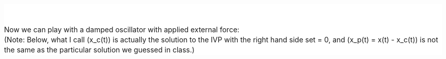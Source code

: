 

<div class="compute"><script type="text/x-sage">
q = 1
a = var('a')
plist = [0.1, 0.2, 0.5, 1, 2]
legends = ['p = '+str(p)[0:3] for p in plist]

plot([1/sqrt(4*p^2*a^2+(a^2-q^2)^2) for p in plist], (a, 0, 3),
     legend_label = legends, axes_labels = ['applied frequency', 'response'])
</script></div>

<br><br>
Now we can play with a damped oscillator with applied external force:<br>
(Note: Below, what I call \(x_c(t\)) is actually the solution to the IVP
with the right hand side set = 0, and \(x_p(t) = x(t) - x_c(t)\) is not
the same as the particular solution we guessed in class.)

<div class="compute"><script type="text/x-sage">
t = var('t')
x = function('x')(t)
alpha = var('alpha')

show(r'\frac{d^2x}{dt^2} + \frac{D}{m}\frac{dx}{dt} + \frac{k}{m}x = a\cos(w t)'+latex(''))

@interact
def _(D = ('damping D = ', slider(0, 5, default=1, step_size=0.1)),
      m = ('mass m = ', slider(0.1, 5, default=1, step_size=0.1)),
      k = ('spring k = ', slider(0.1, 5, default=1, step_size=0.1)),
      a = ('a = ', slider(0, 5, default=1, step_size=0.1)),
      w = ('w = ', slider(0, 5, default=1, step_size=0.1)),
      x0 = ('initial x(0) = ', slider(-5, 5, default=0, step_size=0.1)),
      xx0 = ("initial x'(0) = ", slider(-5, 5, default=0, step_size=0.1)),
      tmax = ('t_max ', slider(1, 100, default=20, step_size=1)),
      plotforce = ('show F_e(t)', true),
      plotxc = ('show x_c(t)', false),
      plotxp = ('show x_p(t)', false),
      plotfr = ('frequency response', true)
     ):
    sol = desolve(diff(x,t,2)+(D/m)*diff(x,t)+(k/m)*x == a*cos(w*t), x, ics=[0,x0,xx0])
    solc = desolve(diff(x,t,2)+(D/m)*diff(x,t)+(k/m)*x == 0, x, ics=[0,x0,xx0])
    solp = sol - solc
    p = D/(2*m)
    q = sqrt(k/m)
    d = p/q
    print('damping parameter d = ', d)
    show('x(t) = '+latex(sol))
    L = [sol]
    legend = ['x(t)']
    if plotforce:
        L.append(a*cos(w*t))
        legend.append('F_e(t)')
    if plotxc:
        L.append(solc)
        legend.append('x_c(t)')
        show('x_c(t) = '+latex(solc))
    if plotxp:
        L.append(solp)
        legend.append('x_p(t)')
        show('x_p(t) = '+latex(solp))
    show(plot(L, 0, tmax, axes_labels = ['t','x'], legend_label = legend))
    frcurve = plot(1/sqrt(4*p^2*alpha^2+(alpha^2-q^2)^2), (alpha, 0, 5*w),
         axes_labels = ['applied frequency w', 'response'])
    if plotfr:
        show(frcurve+line([(w,0),(w,frcurve.get_minmax_data()['ymax'])], color='red'),
             legend_label = ['amplitude', 'w = '+str(w)[0:3]])
</script></div>